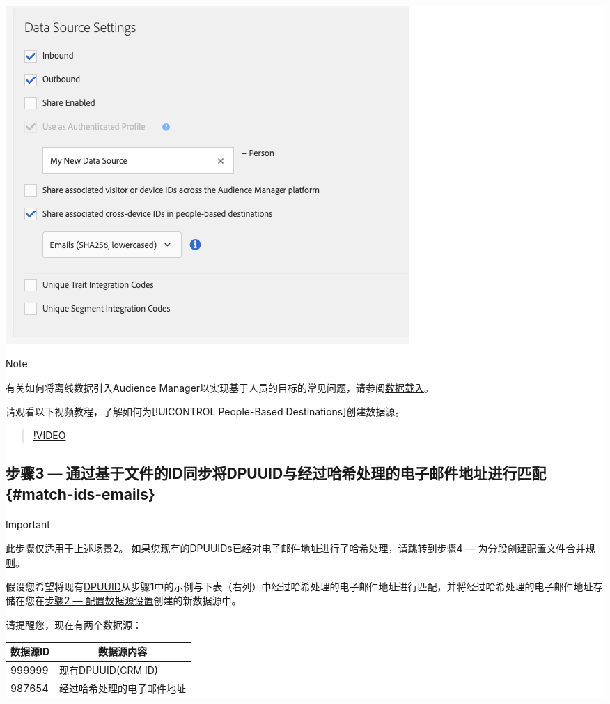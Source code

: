   ![pbd-datasource-settings](assets/pbd-ds-config.png)

   >[!NOTE]
   >
   > 有关如何将离线数据引入Audience Manager以实现基于人员的目标的常见问题，请参阅[数据载入](people-based-destinations-prerequisites.md#data-onboarding)。

请观看以下视频教程，了解如何为[!UICONTROL People-Based Destinations]创建数据源。

>[!VIDEO](https://video.tv.adobe.com/v/29006/)

## 步骤3 — 通过基于文件的ID同步将DPUUID与经过哈希处理的电子邮件地址进行匹配{#match-ids-emails}

>[!IMPORTANT]
>
> 此步骤仅适用于上述[场景2](people-based-destinations-workflow-offline.md#configure-data-source-settings)。 如果您现有的[DPUUIDs](../../reference/ids-in-aam.md)已经对电子邮件地址进行了哈希处理，请跳转到[步骤4 — 为分段创建配置文件合并规则](#create-profile-merge-rule)。

假设您希望将现有[DPUUID](../../reference/ids-in-aam.md)从步骤1中的示例与下表（右列）中经过哈希处理的电子邮件地址进行匹配，并将经过哈希处理的电子邮件地址存储在您在[步骤2 — 配置数据源设置](#configure-data-source-settings)创建的新数据源中。

请提醒您，现在有两个数据源：

| 数据源ID | 数据源内容 |
| -------------- | -------------------------- |
| 999999 | 现有DPUUID(CRM ID) |
| 987654 | 经过哈希处理的电子邮件地址 |

